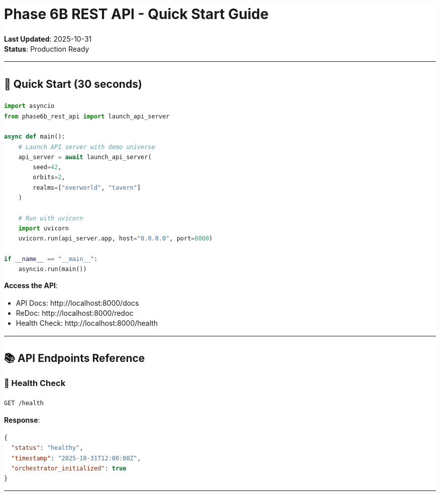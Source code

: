 # Phase 6B REST API - Quick Start Guide

**Last Updated**: 2025-10-31  
**Status**: Production Ready

---

## 🚀 Quick Start (30 seconds)

```python
import asyncio
from phase6b_rest_api import launch_api_server

async def main():
    # Launch API server with demo universe
    api_server = await launch_api_server(
        seed=42,
        orbits=2,
        realms=["overworld", "tavern"]
    )
    
    # Run with uvicorn
    import uvicorn
    uvicorn.run(api_server.app, host="0.0.0.0", port=8000)

if __name__ == "__main__":
    asyncio.run(main())
```

**Access the API**:
- API Docs: http://localhost:8000/docs
- ReDoc: http://localhost:8000/redoc
- Health Check: http://localhost:8000/health

---

## 📚 API Endpoints Reference

### 🏥 Health Check

```http
GET /health
```

**Response**:
```json
{
  "status": "healthy",
  "timestamp": "2025-10-31T12:00:00Z",
  "orchestrator_initialized": true
}
```

---